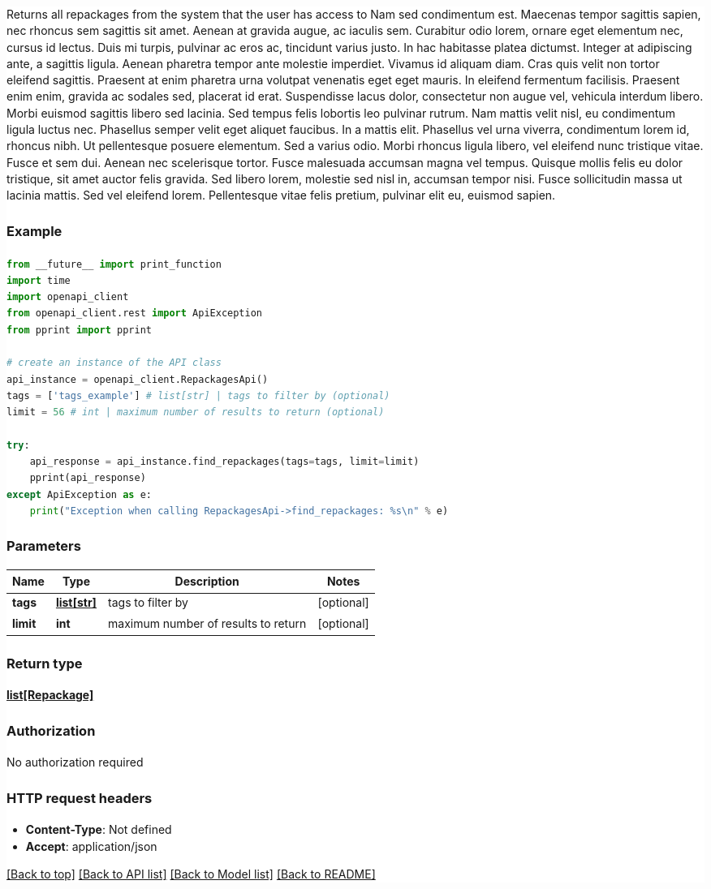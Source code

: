
Returns all repackages from the system that the user has access to Nam sed condimentum est. Maecenas tempor sagittis sapien, nec rhoncus sem sagittis sit amet. Aenean at gravida augue, ac iaculis sem. Curabitur odio lorem, ornare eget elementum nec, cursus id lectus. Duis mi turpis, pulvinar ac eros ac, tincidunt varius justo. In hac habitasse platea dictumst. Integer at adipiscing ante, a sagittis ligula. Aenean pharetra tempor ante molestie imperdiet. Vivamus id aliquam diam. Cras quis velit non tortor eleifend sagittis. Praesent at enim pharetra urna volutpat venenatis eget eget mauris. In eleifend fermentum facilisis. Praesent enim enim, gravida ac sodales sed, placerat id erat. Suspendisse lacus dolor, consectetur non augue vel, vehicula interdum libero. Morbi euismod sagittis libero sed lacinia.  Sed tempus felis lobortis leo pulvinar rutrum. Nam mattis velit nisl, eu condimentum ligula luctus nec. Phasellus semper velit eget aliquet faucibus. In a mattis elit. Phasellus vel urna viverra, condimentum lorem id, rhoncus nibh. Ut pellentesque posuere elementum. Sed a varius odio. Morbi rhoncus ligula libero, vel eleifend nunc tristique vitae. Fusce et sem dui. Aenean nec scelerisque tortor. Fusce malesuada accumsan magna vel tempus. Quisque mollis felis eu dolor tristique, sit amet auctor felis gravida. Sed libero lorem, molestie sed nisl in, accumsan tempor nisi. Fusce sollicitudin massa ut lacinia mattis. Sed vel eleifend lorem. Pellentesque vitae felis pretium, pulvinar elit eu, euismod sapien. 

### Example
```python
from __future__ import print_function
import time
import openapi_client
from openapi_client.rest import ApiException
from pprint import pprint

# create an instance of the API class
api_instance = openapi_client.RepackagesApi()
tags = ['tags_example'] # list[str] | tags to filter by (optional)
limit = 56 # int | maximum number of results to return (optional)

try:
    api_response = api_instance.find_repackages(tags=tags, limit=limit)
    pprint(api_response)
except ApiException as e:
    print("Exception when calling RepackagesApi->find_repackages: %s\n" % e)
```

### Parameters

Name | Type | Description  | Notes
------------- | ------------- | ------------- | -------------
 **tags** | [**list[str]**](str.md)| tags to filter by | [optional] 
 **limit** | **int**| maximum number of results to return | [optional] 

### Return type

[**list[Repackage]**](Repackage.md)

### Authorization

No authorization required

### HTTP request headers

 - **Content-Type**: Not defined
 - **Accept**: application/json

[[Back to top]](#) [[Back to API list]](../README.md#documentation-for-api-endpoints) [[Back to Model list]](../README.md#documentation-for-models) [[Back to README]](../README.md)

